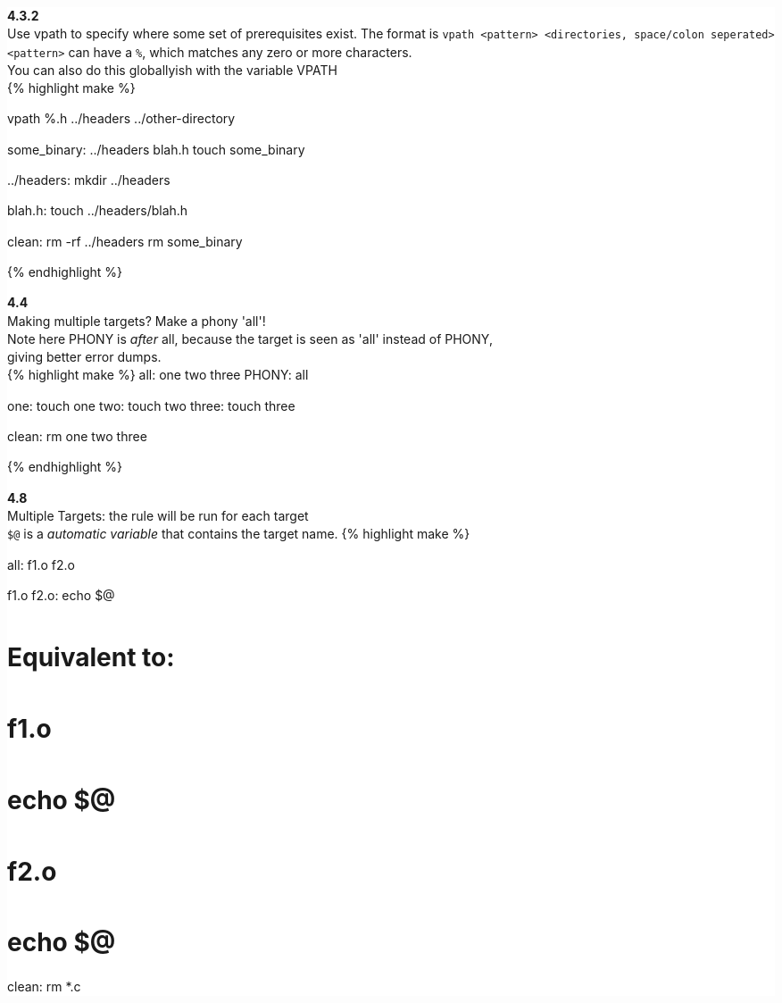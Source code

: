 **4.3.2**  
Use vpath to specify where some set of prerequisites exist. The format is `vpath <pattern> <directories, space/colon seperated>`  
`<pattern>` can have a `%`, which matches any zero or more characters.  
You can also do this globallyish with the variable VPATH  
{% highlight make %}

vpath %.h ../headers ../other-directory

some_binary: ../headers blah.h
	touch some_binary

../headers:
	mkdir ../headers

blah.h:
	touch ../headers/blah.h

clean:
	rm -rf ../headers
	rm some_binary

{% endhighlight %}

**4.4**  
Making multiple targets? Make a phony 'all'!  
Note here PHONY is *after* all, because the target is seen as 'all' instead of PHONY,  
giving better error dumps.  
{% highlight make %}
all: one two three
PHONY: all

one:
	touch one
two:
	touch two
three:
	touch three

clean:
	rm one two three

{% endhighlight %}

**4.8**  
Multiple Targets: the rule will be run for each target  
`$@` is a *automatic variable* that contains the target name.
{% highlight make %}

all: f1.o f2.o

f1.o f2.o:
	echo $@
# Equivalent to:
# f1.o
# 	echo $@
# f2.o
# 	echo $@

clean:
	rm *.c

